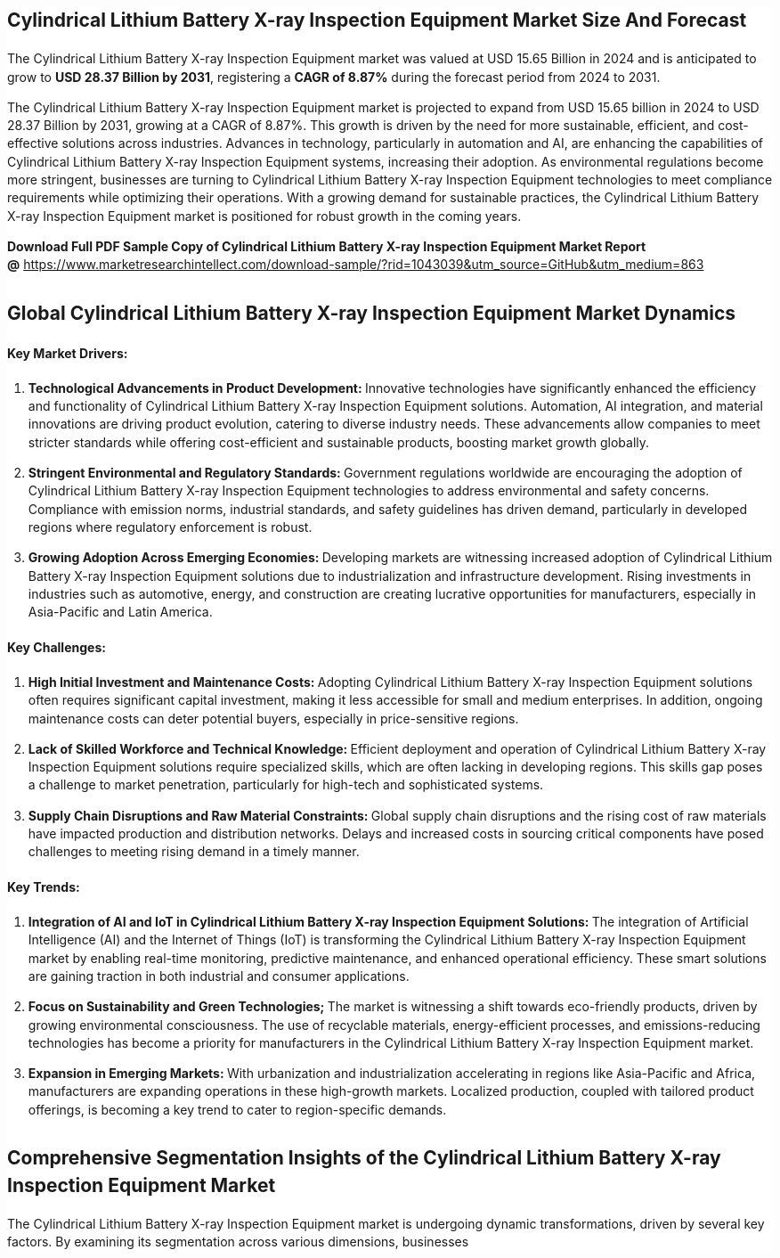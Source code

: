 <h2>Cylindrical Lithium Battery X-ray Inspection Equipment Market Size And Forecast</h2><p>The Cylindrical Lithium Battery X-ray Inspection Equipment market was valued at USD 15.65 Billion in 2024 and is anticipated to grow to <strong>USD 28.37 Billion by 2031</strong>, registering a <strong>CAGR of 8.87%</strong> during the forecast period from 2024 to 2031.</p><p>The Cylindrical Lithium Battery X-ray Inspection Equipment market is projected to expand from USD 15.65 billion in 2024 to USD 28.37 Billion by 2031, growing at a CAGR of 8.87%. This growth is driven by the need for more sustainable, efficient, and cost-effective solutions across industries. Advances in technology, particularly in automation and AI, are enhancing the capabilities of Cylindrical Lithium Battery X-ray Inspection Equipment systems, increasing their adoption. As environmental regulations become more stringent, businesses are turning to Cylindrical Lithium Battery X-ray Inspection Equipment technologies to meet compliance requirements while optimizing their operations. With a growing demand for sustainable practices, the Cylindrical Lithium Battery X-ray Inspection Equipment market is positioned for robust growth in the coming years.</p><p><strong>Download Full PDF Sample Copy of Cylindrical Lithium Battery X-ray Inspection Equipment Market Report @</strong>&nbsp;<a href="https://www.marketresearchintellect.com/download-sample/?rid=1043039&amp;utm_source=GitHub&amp;utm_medium=863">https://www.marketresearchintellect.com/download-sample/?rid=1043039&amp;utm_source=GitHub&amp;utm_medium=863</a></p><h2>Global Cylindrical Lithium Battery X-ray Inspection Equipment Market Dynamics</h2><h4><strong>Key Market Drivers:</strong></h4><ol><li><p><strong>Technological Advancements in Product Development:&nbsp;</strong>Innovative technologies have significantly enhanced the efficiency and functionality of Cylindrical Lithium Battery X-ray Inspection Equipment solutions. Automation, AI integration, and material innovations are driving product evolution, catering to diverse industry needs. These advancements allow companies to meet stricter standards while offering cost-efficient and sustainable products, boosting market growth globally.</p></li><li><p><strong>Stringent Environmental and Regulatory Standards:&nbsp;</strong>Government regulations worldwide are encouraging the adoption of Cylindrical Lithium Battery X-ray Inspection Equipment technologies to address environmental and safety concerns. Compliance with emission norms, industrial standards, and safety guidelines has driven demand, particularly in developed regions where regulatory enforcement is robust.</p></li><li><p><strong>Growing Adoption Across Emerging Economies:&nbsp;</strong>Developing markets are witnessing increased adoption of Cylindrical Lithium Battery X-ray Inspection Equipment solutions due to industrialization and infrastructure development. Rising investments in industries such as automotive, energy, and construction are creating lucrative opportunities for manufacturers, especially in Asia-Pacific and Latin America.</p></li></ol><h4><strong>Key Challenges:</strong></h4><ol><li><p><strong>High Initial Investment and Maintenance Costs:&nbsp;</strong>Adopting Cylindrical Lithium Battery X-ray Inspection Equipment solutions often requires significant capital investment, making it less accessible for small and medium enterprises. In addition, ongoing maintenance costs can deter potential buyers, especially in price-sensitive regions.</p></li><li><p><strong>Lack of Skilled Workforce and Technical Knowledge:&nbsp;</strong>Efficient deployment and operation of Cylindrical Lithium Battery X-ray Inspection Equipment solutions require specialized skills, which are often lacking in developing regions. This skills gap poses a challenge to market penetration, particularly for high-tech and sophisticated systems.</p></li><li><p><strong>Supply Chain Disruptions and Raw Material Constraints:&nbsp;</strong>Global supply chain disruptions and the rising cost of raw materials have impacted production and distribution networks. Delays and increased costs in sourcing critical components have posed challenges to meeting rising demand in a timely manner.</p></li></ol><h4><strong>Key Trends:</strong></h4><ol><li><p><strong>Integration of AI and IoT in Cylindrical Lithium Battery X-ray Inspection Equipment Solutions:&nbsp;</strong>The integration of Artificial Intelligence (AI) and the Internet of Things (IoT) is transforming the Cylindrical Lithium Battery X-ray Inspection Equipment market by enabling real-time monitoring, predictive maintenance, and enhanced operational efficiency. These smart solutions are gaining traction in both industrial and consumer applications.</p></li><li><p><strong>Focus on Sustainability and Green Technologies;&nbsp;</strong>The market is witnessing a shift towards eco-friendly products, driven by growing environmental consciousness. The use of recyclable materials, energy-efficient processes, and emissions-reducing technologies has become a priority for manufacturers in the Cylindrical Lithium Battery X-ray Inspection Equipment market.</p></li><li><p><strong>Expansion in Emerging Markets:&nbsp;</strong>With urbanization and industrialization accelerating in regions like Asia-Pacific and Africa, manufacturers are expanding operations in these high-growth markets. Localized production, coupled with tailored product offerings, is becoming a key trend to cater to region-specific demands.</p></li></ol><div class="article-main__content" data-test-id="publishing-text-block"><h2>Comprehensive Segmentation Insights of the Cylindrical Lithium Battery X-ray Inspection Equipment Market</h2><p>The Cylindrical Lithium Battery X-ray Inspection Equipment market is undergoing dynamic transformations, driven by several key factors. By examining its segmentation across various dimensions, businesses
